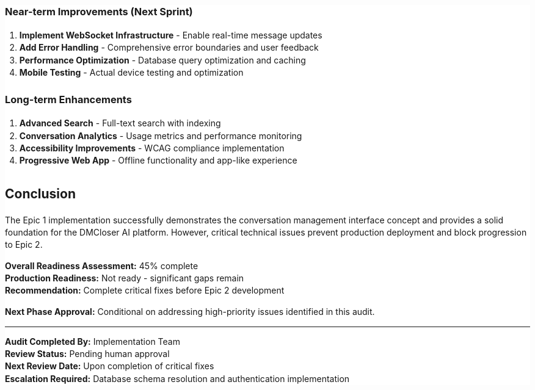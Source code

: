 ### Near-term Improvements (Next Sprint)
1. **Implement WebSocket Infrastructure** - Enable real-time message updates
2. **Add Error Handling** - Comprehensive error boundaries and user feedback
3. **Performance Optimization** - Database query optimization and caching
4. **Mobile Testing** - Actual device testing and optimization

### Long-term Enhancements
1. **Advanced Search** - Full-text search with indexing
2. **Conversation Analytics** - Usage metrics and performance monitoring
3. **Accessibility Improvements** - WCAG compliance implementation
4. **Progressive Web App** - Offline functionality and app-like experience

## Conclusion

The Epic 1 implementation successfully demonstrates the conversation management interface concept and provides a solid foundation for the DMCloser AI platform. However, critical technical issues prevent production deployment and block progression to Epic 2.

**Overall Readiness Assessment:** 45% complete  
**Production Readiness:** Not ready - significant gaps remain  
**Recommendation:** Complete critical fixes before Epic 2 development

**Next Phase Approval:** Conditional on addressing high-priority issues identified in this audit.

---

**Audit Completed By:** Implementation Team  
**Review Status:** Pending human approval  
**Next Review Date:** Upon completion of critical fixes  
**Escalation Required:** Database schema resolution and authentication implementation
